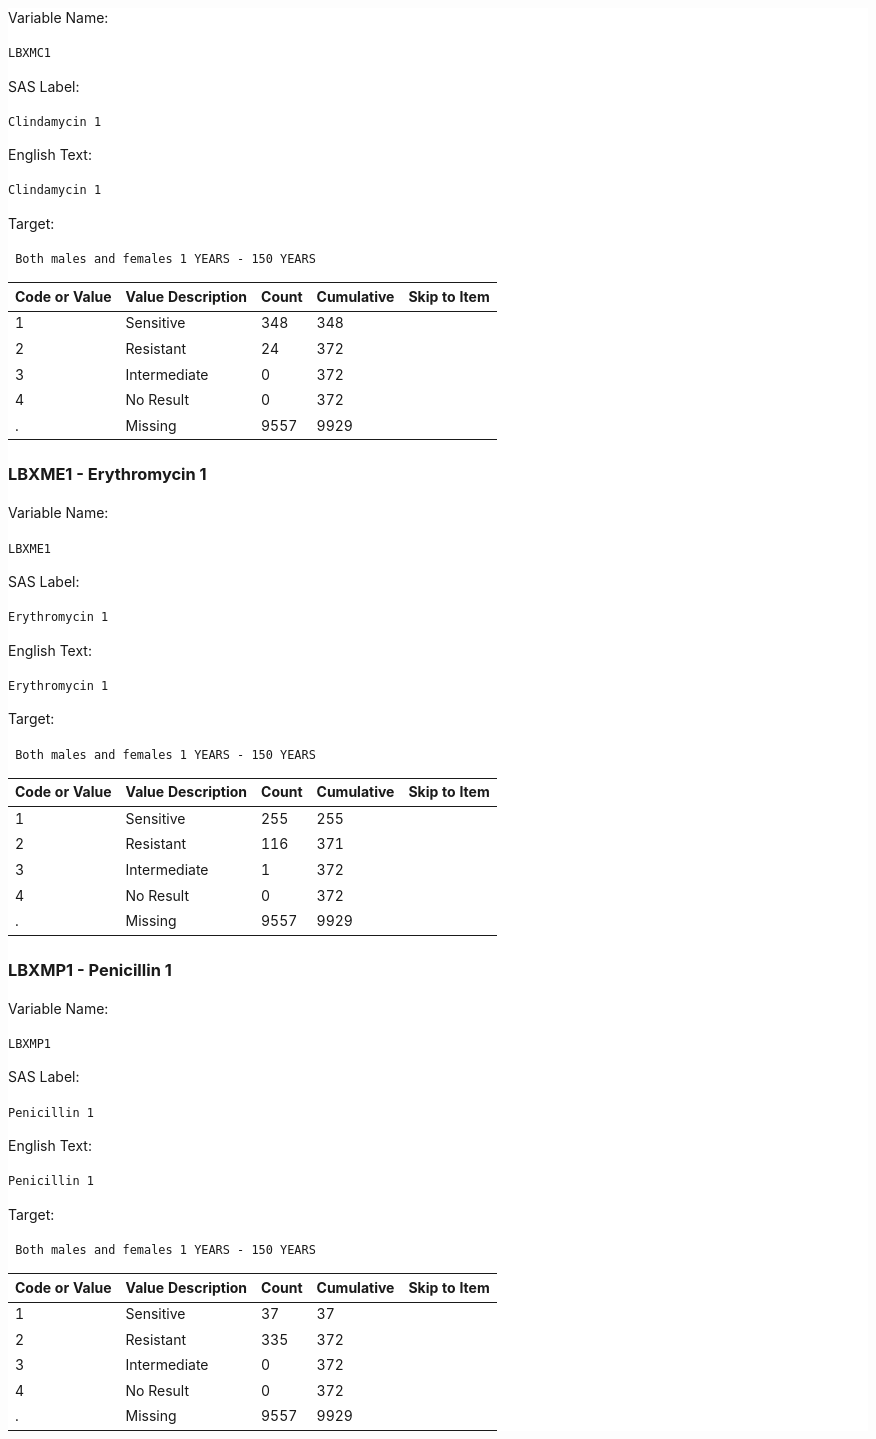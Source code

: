 Variable Name:

    LBXMC1
SAS Label:

    Clindamycin 1
English Text:

    Clindamycin 1
Target:

     Both males and females 1 YEARS - 150 YEARS
Code or Value | Value Description | Count | Cumulative | Skip to Item  
---|---|---|---|---  
1 | Sensitive | 348 | 348 |   
2 | Resistant | 24 | 372 |   
3 | Intermediate | 0 | 372 |   
4 | No Result | 0 | 372 |   
. | Missing | 9557 | 9929 |   
  
### LBXME1 - Erythromycin 1

Variable Name:

    LBXME1
SAS Label:

    Erythromycin 1
English Text:

    Erythromycin 1
Target:

     Both males and females 1 YEARS - 150 YEARS
Code or Value | Value Description | Count | Cumulative | Skip to Item  
---|---|---|---|---  
1 | Sensitive | 255 | 255 |   
2 | Resistant | 116 | 371 |   
3 | Intermediate | 1 | 372 |   
4 | No Result | 0 | 372 |   
. | Missing | 9557 | 9929 |   
  
### LBXMP1 - Penicillin 1

Variable Name:

    LBXMP1
SAS Label:

    Penicillin 1
English Text:

    Penicillin 1
Target:

     Both males and females 1 YEARS - 150 YEARS
Code or Value | Value Description | Count | Cumulative | Skip to Item  
---|---|---|---|---  
1 | Sensitive | 37 | 37 |   
2 | Resistant | 335 | 372 |   
3 | Intermediate | 0 | 372 |   
4 | No Result | 0 | 372 |   
. | Missing | 9557 | 9929 |   
  